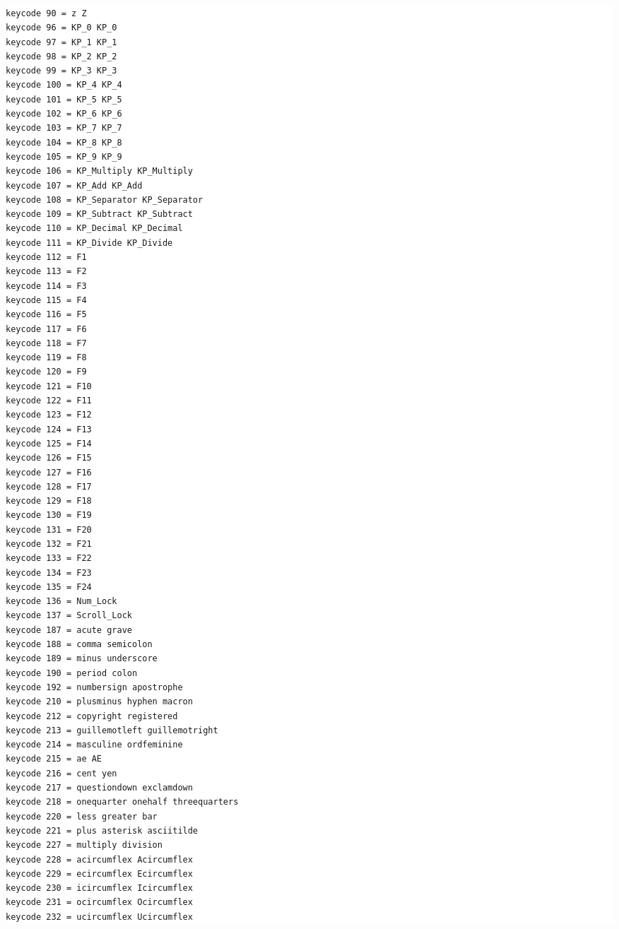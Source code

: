 	keycode 90 = z Z
	keycode 96 = KP_0 KP_0
	keycode 97 = KP_1 KP_1
	keycode 98 = KP_2 KP_2
	keycode 99 = KP_3 KP_3
	keycode 100 = KP_4 KP_4
	keycode 101 = KP_5 KP_5
	keycode 102 = KP_6 KP_6
	keycode 103 = KP_7 KP_7
	keycode 104 = KP_8 KP_8
	keycode 105 = KP_9 KP_9
	keycode 106 = KP_Multiply KP_Multiply
	keycode 107 = KP_Add KP_Add
	keycode 108 = KP_Separator KP_Separator
	keycode 109 = KP_Subtract KP_Subtract
	keycode 110 = KP_Decimal KP_Decimal
	keycode 111 = KP_Divide KP_Divide
	keycode 112 = F1
	keycode 113 = F2
	keycode 114 = F3
	keycode 115 = F4
	keycode 116 = F5
	keycode 117 = F6
	keycode 118 = F7
	keycode 119 = F8
	keycode 120 = F9
	keycode 121 = F10
	keycode 122 = F11
	keycode 123 = F12
	keycode 124 = F13
	keycode 125 = F14
	keycode 126 = F15
	keycode 127 = F16
	keycode 128 = F17
	keycode 129 = F18
	keycode 130 = F19
	keycode 131 = F20
	keycode 132 = F21
	keycode 133 = F22
	keycode 134 = F23
	keycode 135 = F24
	keycode 136 = Num_Lock
	keycode 137 = Scroll_Lock
	keycode 187 = acute grave
	keycode 188 = comma semicolon
	keycode 189 = minus underscore
	keycode 190 = period colon
	keycode 192 = numbersign apostrophe
	keycode 210 = plusminus hyphen macron
	keycode 212 = copyright registered
	keycode 213 = guillemotleft guillemotright
	keycode 214 = masculine ordfeminine
	keycode 215 = ae AE
	keycode 216 = cent yen
	keycode 217 = questiondown exclamdown
	keycode 218 = onequarter onehalf threequarters
	keycode 220 = less greater bar
	keycode 221 = plus asterisk asciitilde
	keycode 227 = multiply division
	keycode 228 = acircumflex Acircumflex
	keycode 229 = ecircumflex Ecircumflex
	keycode 230 = icircumflex Icircumflex
	keycode 231 = ocircumflex Ocircumflex
	keycode 232 = ucircumflex Ucircumflex